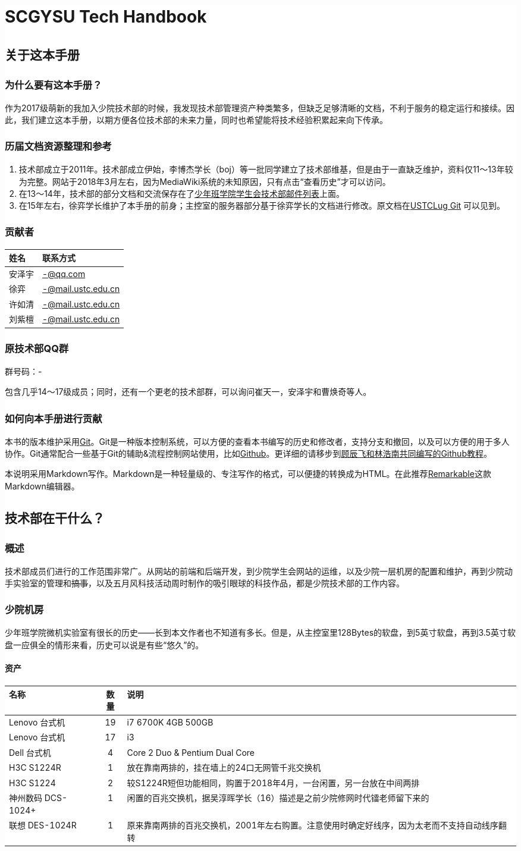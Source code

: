 # SCGYSU Tech Handbook
## 关于这本手册
### 为什么要有这本手册？
作为2017级萌新的我加入少院技术部的时候，我发现技术部管理资产种类繁多，但缺乏足够清晰的文档，不利于服务的稳定运行和接续。因此，我们建立这本手册，以期方便各位技术部的未来力量，同时也希望能将技术经验积累起来向下传承。
### 历届文档资源整理和参考
1. 技术部成立于2011年。技术部成立伊始，李博杰学长（boj）等一批同学建立了技术部维基，但是由于一直缺乏维护，资料仅11～13年较为完整。网站于2018年3月左右，因为MediaWiki系统的未知原因，只有点击“查看历史”才可以访问。
2. 在13～14年，技术部的部分文档和交流保存在了[少年班学院学生会技术部邮件列表](http://)上面。
3. 在15年左右，徐弈学长维护了本手册的前身；主控室的服务器部分基于徐弈学长的文档进行修改。原文档在[USTCLug Git](https://git.lug.ustc.edu.cn/turin_turambar/scgy-tech-handbook) 可以见到。
### 贡献者
|姓名|联系方式|
|:--|:---|
|安泽宇|-@qq.com|
|徐弈|-@mail.ustc.edu.cn|
|许如清|-@mail.ustc.edu.cn|
|刘紫檀|-@mail.ustc.edu.cn|

### 原技术部QQ群
群号码：-

包含几乎14～17级成员；同时，还有一个更老的技术部群，可以询问崔天一，安泽宇和曹焕奇等人。

### 如何向本手册进行贡献
本书的版本维护采用[Git](https://en.wikipedia.org/Git)。Git是一种版本控制系统，可以方便的查看本书编写的历史和修改者，支持分支和撤回，以及可以方便的用于多人协作。Git通常配合一些基于Git的辅助&流程控制网站使用，比如[Github](https://github.com)。更详细的请移步到[顾辰飞和林浩南共同编写的Github教程](https://haimeiyou.com)。

本说明采用Markdown写作。Markdown是一种轻量级的、专注写作的格式，可以便捷的转换成为HTML。在此推荐[Remarkable](https://github.com/jamiemcg/Remarkable)这款Markdown编辑器。

## 技术部在干什么？
### 概述
技术部成员们进行的工作范围非常广。从网站的前端和后端开发，到少院学生会网站的运维，以及少院一层机房的配置和维护，再到少院动手实验室的管理和~~搞事~~，以及五月风科技活动周时制作的吸引眼球的科技作品，都是少院技术部的工作内容。
### 少院机房
少年班学院微机实验室有很长的历史——长到本文作者也不知道有多长。但是，从主控室里128Bytes的软盘，到5英寸软盘，再到3.5英寸软盘一应俱全的情形来看，历史可以说是有些“悠久”的。
#### 资产
|名称|数量|说明|
|:-|:-:|:-|
|Lenovo 台式机|19|i7 6700K 4GB 500GB|
|Lenovo 台式机|17|i3 |
|Dell 台式机|4|Core 2 Duo & Pentium Dual Core|
|H3C S1224R|1|放在靠南两排的，挂在墙上的24口无网管千兆交换机|
|H3C S1224|2|较S1224R短但功能相同，购置于2018年4月，一台闲置，另一台放在中间两排|
|神州数码 DCS-1024+|1|闲置的百兆交换机，据吴淳晖学长（16）描述是之前少院修网时代镭老师留下来的|
|联想 DES-1024R|1|原来靠南两排的百兆交换机，2001年左右购置。注意使用时确定好线序，因为太老而不支持自动线序翻转|